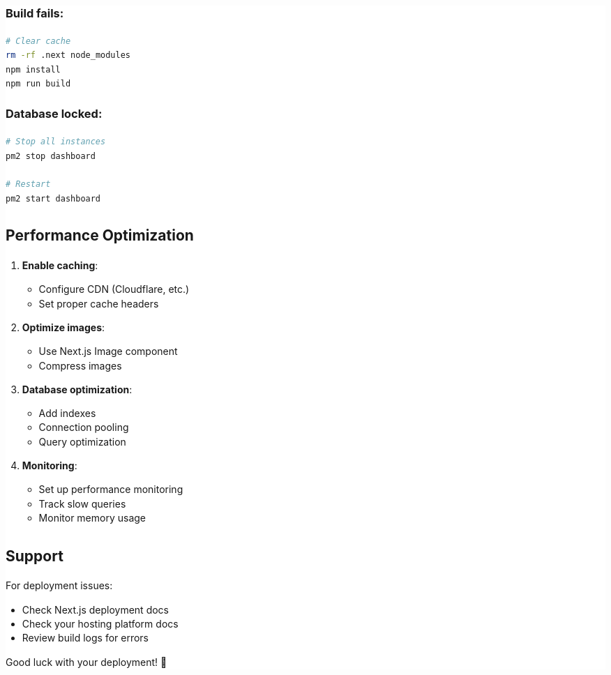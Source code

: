 ### Build fails:
```bash
# Clear cache
rm -rf .next node_modules
npm install
npm run build
```

### Database locked:
```bash
# Stop all instances
pm2 stop dashboard

# Restart
pm2 start dashboard
```

## Performance Optimization

1. **Enable caching**:
   - Configure CDN (Cloudflare, etc.)
   - Set proper cache headers

2. **Optimize images**:
   - Use Next.js Image component
   - Compress images

3. **Database optimization**:
   - Add indexes
   - Connection pooling
   - Query optimization

4. **Monitoring**:
   - Set up performance monitoring
   - Track slow queries
   - Monitor memory usage

## Support

For deployment issues:
- Check Next.js deployment docs
- Check your hosting platform docs
- Review build logs for errors

Good luck with your deployment! 🚀
